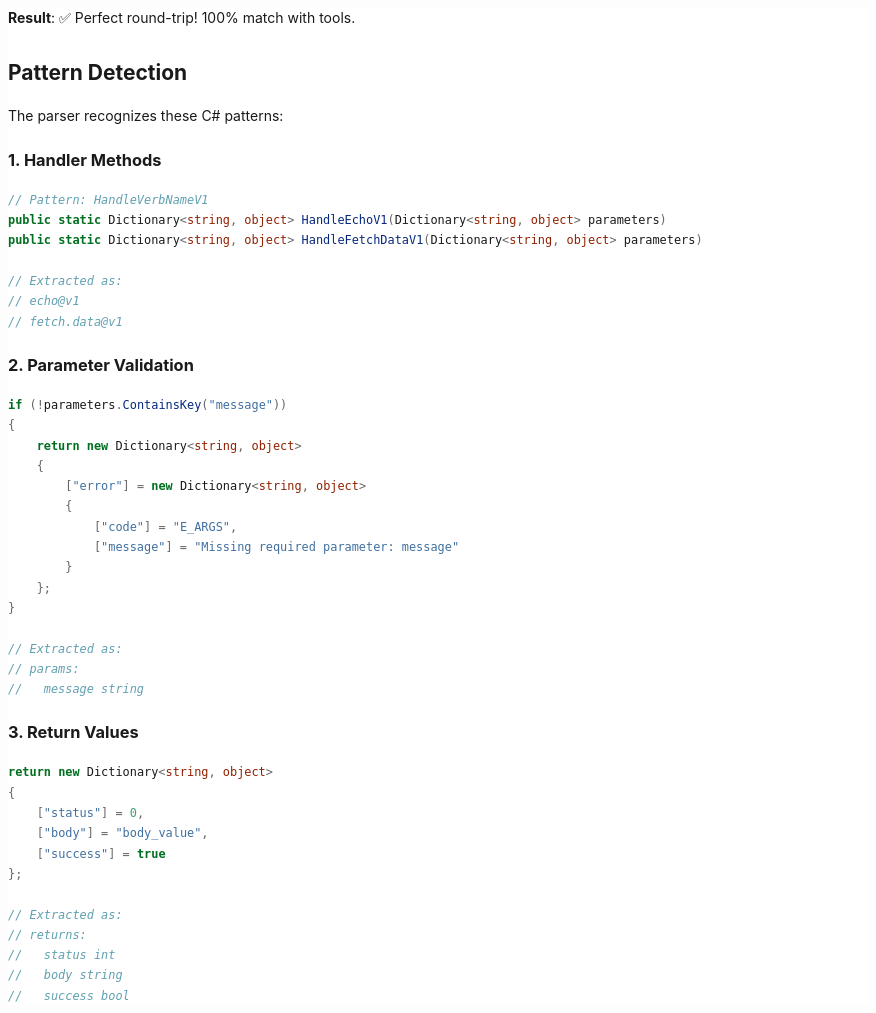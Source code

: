 **Result**: ✅ Perfect round-trip! 100% match with tools.

## Pattern Detection

The parser recognizes these C# patterns:

### 1. Handler Methods
```csharp
// Pattern: HandleVerbNameV1
public static Dictionary<string, object> HandleEchoV1(Dictionary<string, object> parameters)
public static Dictionary<string, object> HandleFetchDataV1(Dictionary<string, object> parameters)

// Extracted as:
// echo@v1
// fetch.data@v1
```

### 2. Parameter Validation
```csharp
if (!parameters.ContainsKey("message"))
{
    return new Dictionary<string, object>
    {
        ["error"] = new Dictionary<string, object>
        {
            ["code"] = "E_ARGS",
            ["message"] = "Missing required parameter: message"
        }
    };
}

// Extracted as:
// params:
//   message string
```

### 3. Return Values
```csharp
return new Dictionary<string, object>
{
    ["status"] = 0,
    ["body"] = "body_value",
    ["success"] = true
};

// Extracted as:
// returns:
//   status int
//   body string
//   success bool
```
